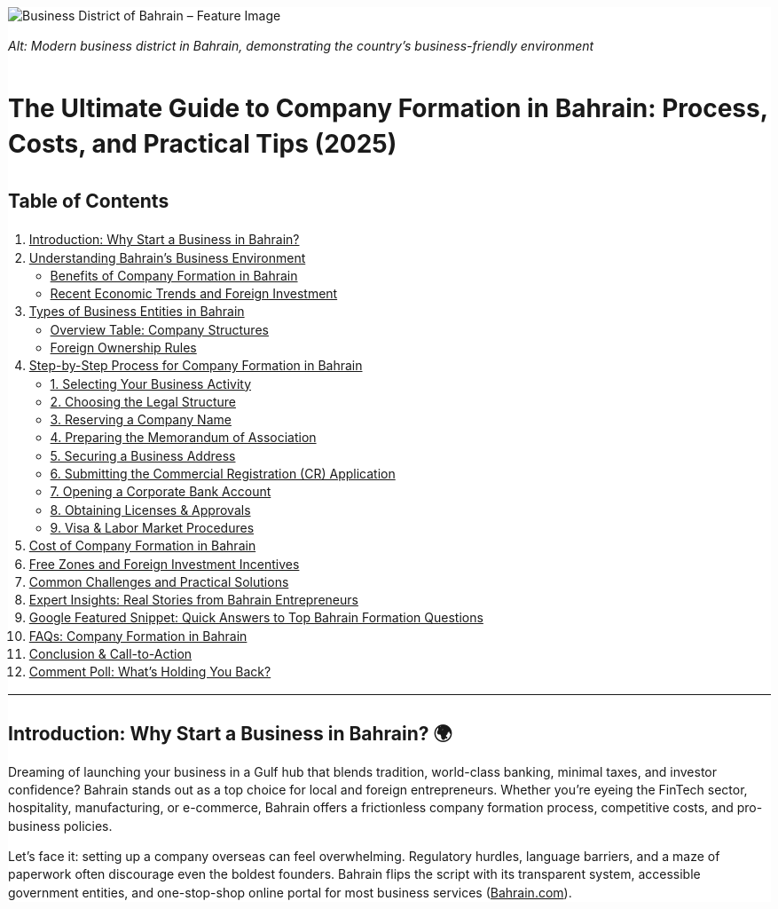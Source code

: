 
![Business District of Bahrain – Feature Image](https://images.unsplash.com/photo-1519125323398-675f0ddb6308?auto=format&fit=crop&w=1500&q=80 "Bahrain business skyline, showing economic growth")

*Alt: Modern business district in Bahrain, demonstrating the country’s business-friendly environment*

# The Ultimate Guide to Company Formation in Bahrain: Process, Costs, and Practical Tips (2025)

## Table of Contents

1. [Introduction: Why Start a Business in Bahrain?](#introduction-why-start-a-business-in-bahrain)
2. [Understanding Bahrain’s Business Environment](#understanding-bahrains-business-environment)
    - [Benefits of Company Formation in Bahrain](#benefits-of-company-formation-in-bahrain)
    - [Recent Economic Trends and Foreign Investment](#recent-economic-trends-and-foreign-investment)
3. [Types of Business Entities in Bahrain](#types-of-business-entities-in-bahrain)
    - [Overview Table: Company Structures](#overview-table-company-structures)
    - [Foreign Ownership Rules](#foreign-ownership-rules)
4. [Step-by-Step Process for Company Formation in Bahrain](#step-by-step-process-for-company-formation-in-bahrain)
    - [1. Selecting Your Business Activity](#1-selecting-your-business-activity)
    - [2. Choosing the Legal Structure](#2-choosing-the-legal-structure)
    - [3. Reserving a Company Name](#3-reserving-a-company-name)
    - [4. Preparing the Memorandum of Association](#4-preparing-the-memorandum-of-association)
    - [5. Securing a Business Address](#5-securing-a-business-address)
    - [6. Submitting the Commercial Registration (CR) Application](#6-submitting-the-commercial-registration-cr-application)
    - [7. Opening a Corporate Bank Account](#7-opening-a-corporate-bank-account)
    - [8. Obtaining Licenses & Approvals](#8-obtaining-licenses--approvals)
    - [9. Visa & Labor Market Procedures](#9-visa--labor-market-procedures)
5. [Cost of Company Formation in Bahrain](#cost-of-company-formation-in-bahrain)
6. [Free Zones and Foreign Investment Incentives](#free-zones-and-foreign-investment-incentives)
7. [Common Challenges and Practical Solutions](#common-challenges-and-practical-solutions)
8. [Expert Insights: Real Stories from Bahrain Entrepreneurs](#expert-insights-real-stories-from-bahrain-entrepreneurs)
9. [Google Featured Snippet: Quick Answers to Top Bahrain Formation Questions](#google-featured-snippet-quick-answers-to-top-bahrain-formation-questions)
10. [FAQs: Company Formation in Bahrain](#faqs-company-formation-in-bahrain)
11. [Conclusion & Call-to-Action](#conclusion--call-to-action)
12. [Comment Poll: What’s Holding You Back?](#comment-poll-whats-holding-you-back)

---

## Introduction: Why Start a Business in Bahrain? 🌍

Dreaming of launching your business in a Gulf hub that blends tradition, world-class banking, minimal taxes, and investor confidence? Bahrain stands out as a top choice for local and foreign entrepreneurs. Whether you’re eyeing the FinTech sector, hospitality, manufacturing, or e-commerce, Bahrain offers a frictionless company formation process, competitive costs, and pro-business policies.

Let’s face it: setting up a company overseas can feel overwhelming. Regulatory hurdles, language barriers, and a maze of paperwork often discourage even the boldest founders. Bahrain flips the script with its transparent system, accessible government entities, and one-stop-shop online portal for most business services ([Bahrain.com](https://www.bahrain.com/)).
